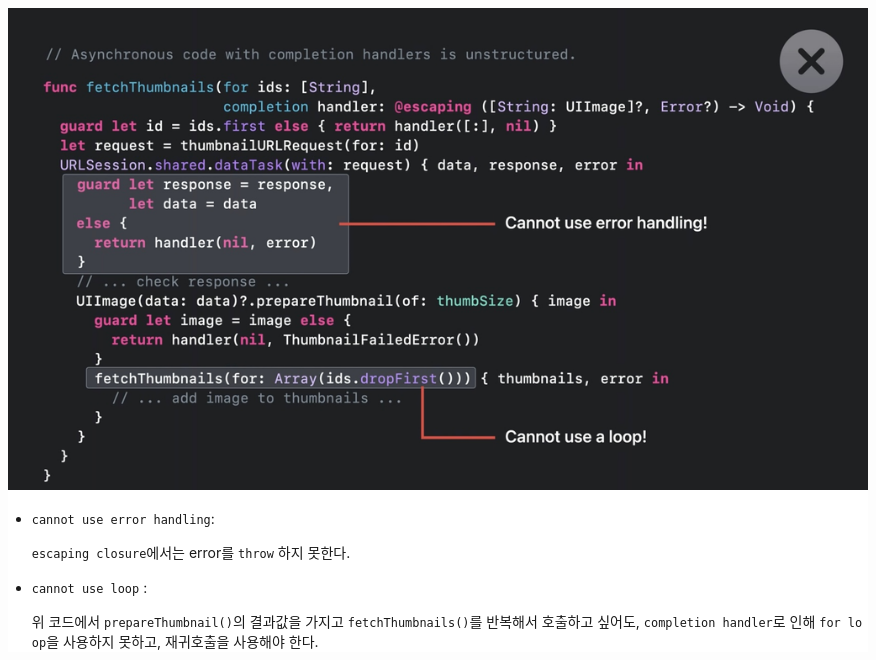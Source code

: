 ![스크린샷 2022-07-28 오후 10.05.31.jpg](%5BWWDC%202022%5D%20Explore%20structured%20concurrency%20in%20Swif%20272879ee2f8a4529b1d34ddd132b2bb0/%25E1%2584%2589%25E1%2585%25B3%25E1%2584%258F%25E1%2585%25B3%25E1%2584%2585%25E1%2585%25B5%25E1%2586%25AB%25E1%2584%2589%25E1%2585%25A3%25E1%2586%25BA_2022-07-28_%25E1%2584%258B%25E1%2585%25A9%25E1%2584%2592%25E1%2585%25AE_10.05.31.jpg)

- `cannot use error handling`:
    
    `escaping closure`에서는 error를 `throw` 하지 못한다.
    
- `cannot use loop` :
    
    위 코드에서 `prepareThumbnail()`의 결과값을 가지고 `fetchThumbnails()`를 반복해서 호출하고 싶어도, `completion handler`로 인해 `for loop`을 사용하지 못하고, 재귀호출을 사용해야 한다.
